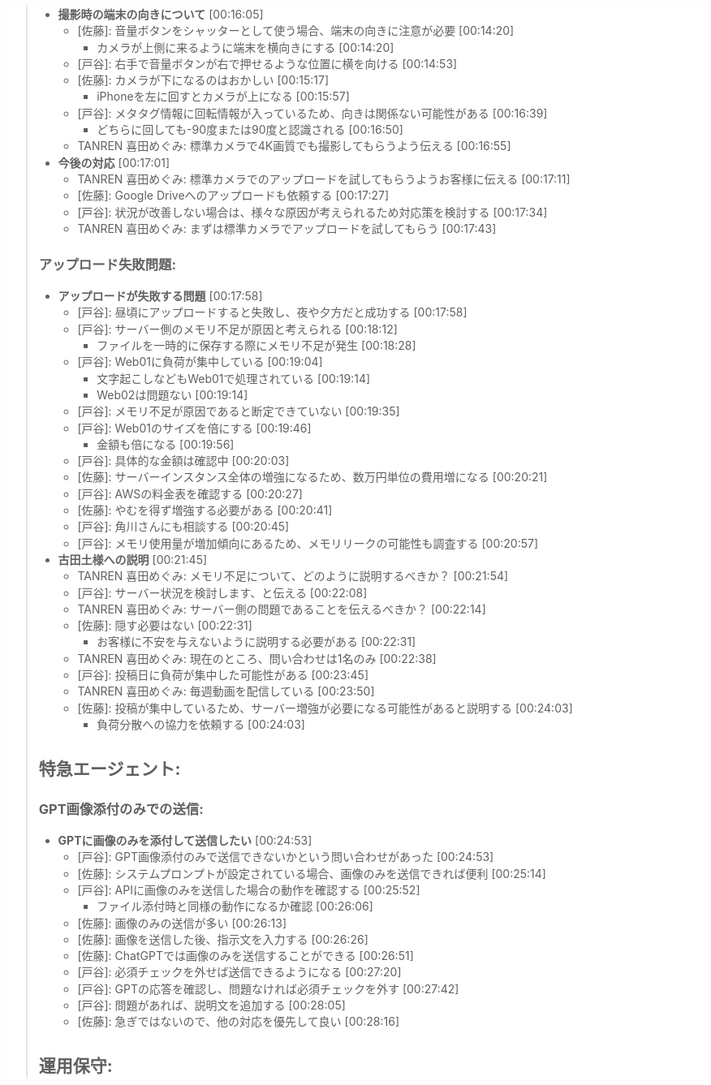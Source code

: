 > - **撮影時の端末の向きについて** [00:16:05]
>     - [佐藤]: 音量ボタンをシャッターとして使う場合、端末の向きに注意が必要 [00:14:20]
>         - カメラが上側に来るように端末を横向きにする [00:14:20]
>     - [戸谷]: 右手で音量ボタンが右で押せるような位置に横を向ける [00:14:53]
>     - [佐藤]: カメラが下になるのはおかしい [00:15:17]
>         - iPhoneを左に回すとカメラが上になる [00:15:57]
>     - [戸谷]: メタタグ情報に回転情報が入っているため、向きは関係ない可能性がある [00:16:39]
>         - どちらに回しても-90度または90度と認識される [00:16:50]
>     - TANREN 喜田めぐみ: 標準カメラで4K画質でも撮影してもらうよう伝える [00:16:55]
> - **今後の対応** [00:17:01]
>     - TANREN 喜田めぐみ: 標準カメラでのアップロードを試してもらうようお客様に伝える [00:17:11]
>     - [佐藤]: Google Driveへのアップロードも依頼する [00:17:27]
>     - [戸谷]: 状況が改善しない場合は、様々な原因が考えられるため対応策を検討する [00:17:34]
>     - TANREN 喜田めぐみ: まずは標準カメラでアップロードを試してもらう [00:17:43]
> 
> ### アップロード失敗問題:
> 
> - **アップロードが失敗する問題** [00:17:58]
>     - [戸谷]: 昼頃にアップロードすると失敗し、夜や夕方だと成功する [00:17:58]
>     - [戸谷]: サーバー側のメモリ不足が原因と考えられる [00:18:12]
>         - ファイルを一時的に保存する際にメモリ不足が発生 [00:18:28]
>     - [戸谷]: Web01に負荷が集中している [00:19:04]
>         - 文字起こしなどもWeb01で処理されている [00:19:14]
>         - Web02は問題ない [00:19:14]
>     - [戸谷]: メモリ不足が原因であると断定できていない [00:19:35]
>     - [戸谷]: Web01のサイズを倍にする [00:19:46]
>         - 金額も倍になる [00:19:56]
>     - [戸谷]: 具体的な金額は確認中 [00:20:03]
>     - [佐藤]: サーバーインスタンス全体の増強になるため、数万円単位の費用増になる [00:20:21]
>     - [戸谷]: AWSの料金表を確認する [00:20:27]
>     - [佐藤]: やむを得ず増強する必要がある [00:20:41]
>     - [戸谷]: 角川さんにも相談する [00:20:45]
>     - [戸谷]: メモリ使用量が増加傾向にあるため、メモリリークの可能性も調査する [00:20:57]
> - **古田土様への説明** [00:21:45]
>     - TANREN 喜田めぐみ: メモリ不足について、どのように説明するべきか？ [00:21:54]
>     - [戸谷]: サーバー状況を検討します、と伝える [00:22:08]
>     - TANREN 喜田めぐみ: サーバー側の問題であることを伝えるべきか？ [00:22:14]
>     - [佐藤]: 隠す必要はない [00:22:31]
>         - お客様に不安を与えないように説明する必要がある [00:22:31]
>     - TANREN 喜田めぐみ: 現在のところ、問い合わせは1名のみ [00:22:38]
>     - [戸谷]: 投稿日に負荷が集中した可能性がある [00:23:45]
>     - TANREN 喜田めぐみ: 毎週動画を配信している [00:23:50]
>     - [佐藤]: 投稿が集中しているため、サーバー増強が必要になる可能性があると説明する [00:24:03]
>         - 負荷分散への協力を依頼する [00:24:03]
> 
> ## 特急エージェント:
> 
> ### GPT画像添付のみでの送信:
> 
> - **GPTに画像のみを添付して送信したい** [00:24:53]
>     - [戸谷]: GPT画像添付のみで送信できないかという問い合わせがあった [00:24:53]
>     - [佐藤]: システムプロンプトが設定されている場合、画像のみを送信できれば便利 [00:25:14]
>     - [戸谷]: APIに画像のみを送信した場合の動作を確認する [00:25:52]
>         - ファイル添付時と同様の動作になるか確認 [00:26:06]
>     - [佐藤]: 画像のみの送信が多い [00:26:13]
>     - [佐藤]: 画像を送信した後、指示文を入力する [00:26:26]
>     - [佐藤]: ChatGPTでは画像のみを送信することができる [00:26:51]
>     - [戸谷]: 必須チェックを外せば送信できるようになる [00:27:20]
>     - [戸谷]: GPTの応答を確認し、問題なければ必須チェックを外す [00:27:42]
>     - [戸谷]: 問題があれば、説明文を追加する [00:28:05]
>     - [佐藤]: 急ぎではないので、他の対応を優先して良い [00:28:16]
> 
> ## 運用保守:
> 